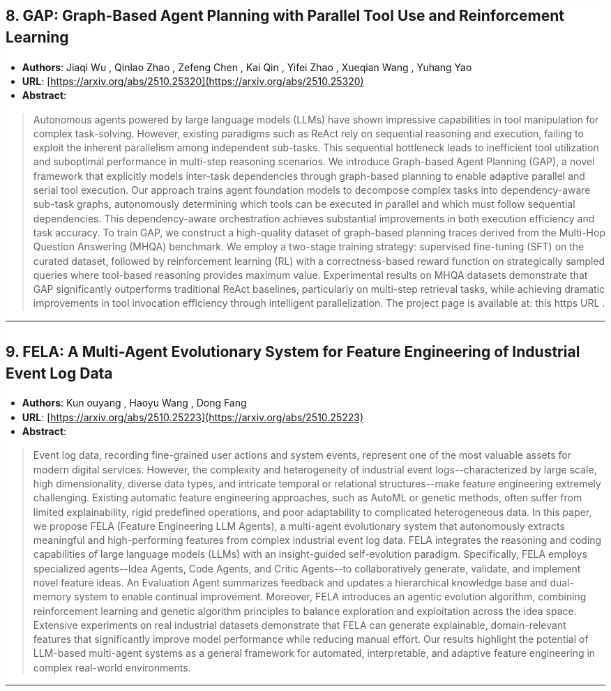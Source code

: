 
## 8. GAP: Graph-Based Agent Planning with Parallel Tool Use and Reinforcement Learning
- **Authors**: Jiaqi Wu , Qinlao Zhao , Zefeng Chen , Kai Qin , Yifei Zhao , Xueqian Wang , Yuhang Yao
- **URL**: [https://arxiv.org/abs/2510.25320](https://arxiv.org/abs/2510.25320)
- **Abstract**:
> Autonomous agents powered by large language models (LLMs) have shown impressive capabilities in tool manipulation for complex task-solving. However, existing paradigms such as ReAct rely on sequential reasoning and execution, failing to exploit the inherent parallelism among independent sub-tasks. This sequential bottleneck leads to inefficient tool utilization and suboptimal performance in multi-step reasoning scenarios. We introduce Graph-based Agent Planning (GAP), a novel framework that explicitly models inter-task dependencies through graph-based planning to enable adaptive parallel and serial tool execution. Our approach trains agent foundation models to decompose complex tasks into dependency-aware sub-task graphs, autonomously determining which tools can be executed in parallel and which must follow sequential dependencies. This dependency-aware orchestration achieves substantial improvements in both execution efficiency and task accuracy. To train GAP, we construct a high-quality dataset of graph-based planning traces derived from the Multi-Hop Question Answering (MHQA) benchmark. We employ a two-stage training strategy: supervised fine-tuning (SFT) on the curated dataset, followed by reinforcement learning (RL) with a correctness-based reward function on strategically sampled queries where tool-based reasoning provides maximum value. Experimental results on MHQA datasets demonstrate that GAP significantly outperforms traditional ReAct baselines, particularly on multi-step retrieval tasks, while achieving dramatic improvements in tool invocation efficiency through intelligent parallelization. The project page is available at: this https URL .

---

## 9. FELA: A Multi-Agent Evolutionary System for Feature Engineering of Industrial Event Log Data
- **Authors**: Kun ouyang , Haoyu Wang , Dong Fang
- **URL**: [https://arxiv.org/abs/2510.25223](https://arxiv.org/abs/2510.25223)
- **Abstract**:
> Event log data, recording fine-grained user actions and system events, represent one of the most valuable assets for modern digital services. However, the complexity and heterogeneity of industrial event logs--characterized by large scale, high dimensionality, diverse data types, and intricate temporal or relational structures--make feature engineering extremely challenging. Existing automatic feature engineering approaches, such as AutoML or genetic methods, often suffer from limited explainability, rigid predefined operations, and poor adaptability to complicated heterogeneous data. In this paper, we propose FELA (Feature Engineering LLM Agents), a multi-agent evolutionary system that autonomously extracts meaningful and high-performing features from complex industrial event log data. FELA integrates the reasoning and coding capabilities of large language models (LLMs) with an insight-guided self-evolution paradigm. Specifically, FELA employs specialized agents--Idea Agents, Code Agents, and Critic Agents--to collaboratively generate, validate, and implement novel feature ideas. An Evaluation Agent summarizes feedback and updates a hierarchical knowledge base and dual-memory system to enable continual improvement. Moreover, FELA introduces an agentic evolution algorithm, combining reinforcement learning and genetic algorithm principles to balance exploration and exploitation across the idea space. Extensive experiments on real industrial datasets demonstrate that FELA can generate explainable, domain-relevant features that significantly improve model performance while reducing manual effort. Our results highlight the potential of LLM-based multi-agent systems as a general framework for automated, interpretable, and adaptive feature engineering in complex real-world environments.

---